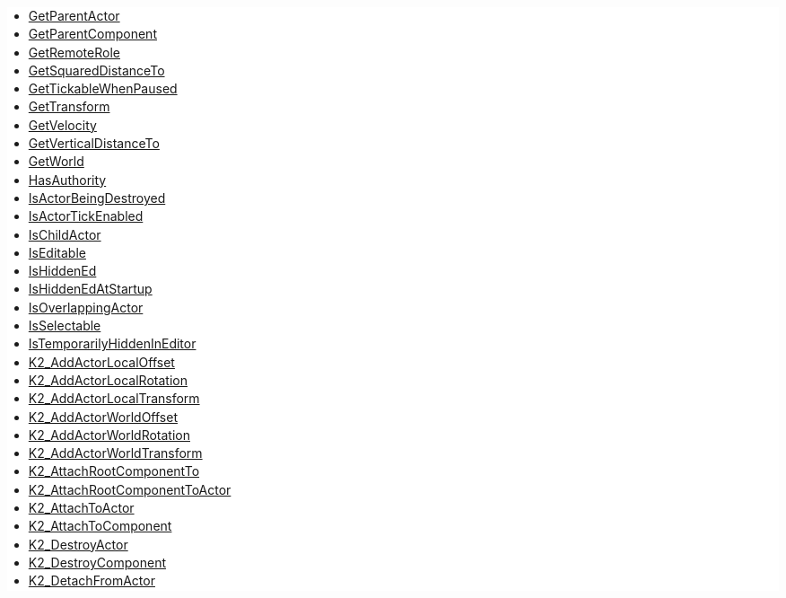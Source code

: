- [GetParentActor](ue_ue_bp.Game.StarterContent.MixinSuperTestDerived.MixinSuperTestDerived_C.md#getparentactor)
- [GetParentComponent](ue_ue_bp.Game.StarterContent.MixinSuperTestDerived.MixinSuperTestDerived_C.md#getparentcomponent)
- [GetRemoteRole](ue_ue_bp.Game.StarterContent.MixinSuperTestDerived.MixinSuperTestDerived_C.md#getremoterole)
- [GetSquaredDistanceTo](ue_ue_bp.Game.StarterContent.MixinSuperTestDerived.MixinSuperTestDerived_C.md#getsquareddistanceto)
- [GetTickableWhenPaused](ue_ue_bp.Game.StarterContent.MixinSuperTestDerived.MixinSuperTestDerived_C.md#gettickablewhenpaused)
- [GetTransform](ue_ue_bp.Game.StarterContent.MixinSuperTestDerived.MixinSuperTestDerived_C.md#gettransform)
- [GetVelocity](ue_ue_bp.Game.StarterContent.MixinSuperTestDerived.MixinSuperTestDerived_C.md#getvelocity)
- [GetVerticalDistanceTo](ue_ue_bp.Game.StarterContent.MixinSuperTestDerived.MixinSuperTestDerived_C.md#getverticaldistanceto)
- [GetWorld](ue_ue_bp.Game.StarterContent.MixinSuperTestDerived.MixinSuperTestDerived_C.md#getworld)
- [HasAuthority](ue_ue_bp.Game.StarterContent.MixinSuperTestDerived.MixinSuperTestDerived_C.md#hasauthority)
- [IsActorBeingDestroyed](ue_ue_bp.Game.StarterContent.MixinSuperTestDerived.MixinSuperTestDerived_C.md#isactorbeingdestroyed)
- [IsActorTickEnabled](ue_ue_bp.Game.StarterContent.MixinSuperTestDerived.MixinSuperTestDerived_C.md#isactortickenabled)
- [IsChildActor](ue_ue_bp.Game.StarterContent.MixinSuperTestDerived.MixinSuperTestDerived_C.md#ischildactor)
- [IsEditable](ue_ue_bp.Game.StarterContent.MixinSuperTestDerived.MixinSuperTestDerived_C.md#iseditable)
- [IsHiddenEd](ue_ue_bp.Game.StarterContent.MixinSuperTestDerived.MixinSuperTestDerived_C.md#ishiddened)
- [IsHiddenEdAtStartup](ue_ue_bp.Game.StarterContent.MixinSuperTestDerived.MixinSuperTestDerived_C.md#ishiddenedatstartup)
- [IsOverlappingActor](ue_ue_bp.Game.StarterContent.MixinSuperTestDerived.MixinSuperTestDerived_C.md#isoverlappingactor)
- [IsSelectable](ue_ue_bp.Game.StarterContent.MixinSuperTestDerived.MixinSuperTestDerived_C.md#isselectable)
- [IsTemporarilyHiddenInEditor](ue_ue_bp.Game.StarterContent.MixinSuperTestDerived.MixinSuperTestDerived_C.md#istemporarilyhiddenineditor)
- [K2\_AddActorLocalOffset](ue_ue_bp.Game.StarterContent.MixinSuperTestDerived.MixinSuperTestDerived_C.md#k2_addactorlocaloffset)
- [K2\_AddActorLocalRotation](ue_ue_bp.Game.StarterContent.MixinSuperTestDerived.MixinSuperTestDerived_C.md#k2_addactorlocalrotation)
- [K2\_AddActorLocalTransform](ue_ue_bp.Game.StarterContent.MixinSuperTestDerived.MixinSuperTestDerived_C.md#k2_addactorlocaltransform)
- [K2\_AddActorWorldOffset](ue_ue_bp.Game.StarterContent.MixinSuperTestDerived.MixinSuperTestDerived_C.md#k2_addactorworldoffset)
- [K2\_AddActorWorldRotation](ue_ue_bp.Game.StarterContent.MixinSuperTestDerived.MixinSuperTestDerived_C.md#k2_addactorworldrotation)
- [K2\_AddActorWorldTransform](ue_ue_bp.Game.StarterContent.MixinSuperTestDerived.MixinSuperTestDerived_C.md#k2_addactorworldtransform)
- [K2\_AttachRootComponentTo](ue_ue_bp.Game.StarterContent.MixinSuperTestDerived.MixinSuperTestDerived_C.md#k2_attachrootcomponentto)
- [K2\_AttachRootComponentToActor](ue_ue_bp.Game.StarterContent.MixinSuperTestDerived.MixinSuperTestDerived_C.md#k2_attachrootcomponenttoactor)
- [K2\_AttachToActor](ue_ue_bp.Game.StarterContent.MixinSuperTestDerived.MixinSuperTestDerived_C.md#k2_attachtoactor)
- [K2\_AttachToComponent](ue_ue_bp.Game.StarterContent.MixinSuperTestDerived.MixinSuperTestDerived_C.md#k2_attachtocomponent)
- [K2\_DestroyActor](ue_ue_bp.Game.StarterContent.MixinSuperTestDerived.MixinSuperTestDerived_C.md#k2_destroyactor)
- [K2\_DestroyComponent](ue_ue_bp.Game.StarterContent.MixinSuperTestDerived.MixinSuperTestDerived_C.md#k2_destroycomponent)
- [K2\_DetachFromActor](ue_ue_bp.Game.StarterContent.MixinSuperTestDerived.MixinSuperTestDerived_C.md#k2_detachfromactor)